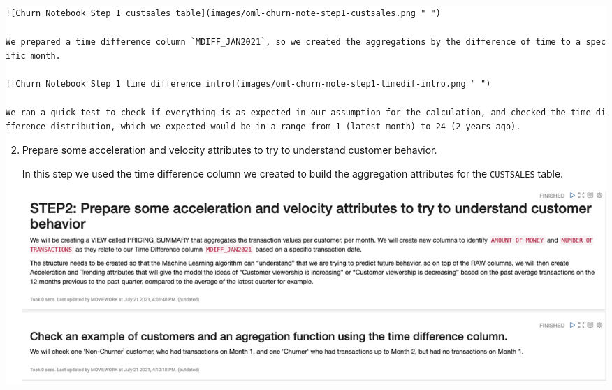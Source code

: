     ![Churn Notebook Step 1 custsales table](images/oml-churn-note-step1-custsales.png " ")

    We prepared a time difference column `MDIFF_JAN2021`, so we created the aggregations by the difference of time to a specific month.

    ![Churn Notebook Step 1 time difference intro](images/oml-churn-note-step1-timedif-intro.png " ")

    We ran a quick test to check if everything is as expected in our assumption for the calculation, and checked the time difference distribution, which we expected would be in a range from 1 (latest month) to 24 (2 years ago).

2. Prepare some acceleration and velocity attributes to try to understand customer behavior.

    In this step we used the time difference column we created to build the aggregation attributes for the `CUSTSALES` table.

    ![Churn Notebook Step 2 introduction to acceleration attributes](images/oml-churn-note-step2-accel-intro.png " ")
